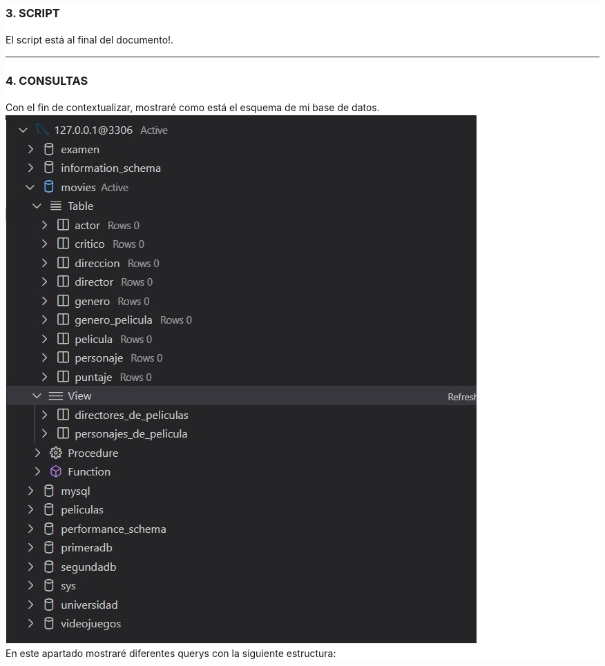 
### 3. SCRIPT

El script está al final del documento!.  

---

### 4. CONSULTAS

Con el fin de contextualizar, mostraré como está el esquema de mi base de datos.
![esquema](./imagenes/resultado/esquema.jpg)
</br>
En este apartado mostraré diferentes querys con la siguiente estructura:
